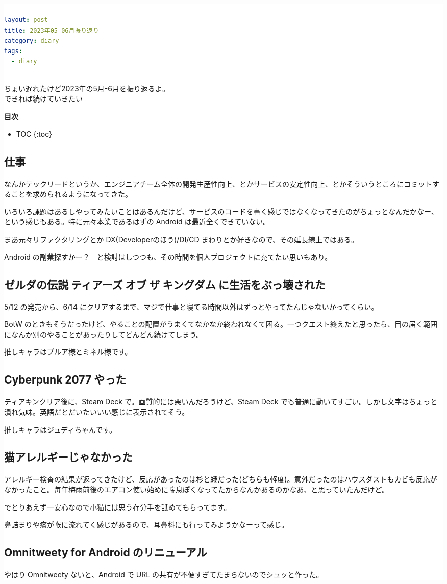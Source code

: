 ```yaml
---
layout: post
title: 2023年05-06月振り返り
category: diary
tags:
  - diary
---
```



ちょい遅れたけど2023年の5月-6月を振り返るよ。  
できれば続けていきたい

**目次**
* TOC
{:toc}

## 仕事

なんかテックリードというか、エンジニアチーム全体の開発生産性向上、とかサービスの安定性向上、とかそういうところにコミットすることを求められるようになってきた。

いろいろ課題はあるしやってみたいことはあるんだけど、サービスのコードを書く感じではなくなってきたのがちょっとなんだかなー、という感じもある。特に元々本業であるはずの Android は最近全くできていない。

まあ元々リファクタリングとか DX(Developerのほう)/DI/CD まわりとか好きなので、その延長線上ではある。

Android の副業探すかー？　と検討はしつつも、その時間を個人プロジェクトに充てたい思いもあり。

## ゼルダの伝説 ティアーズ オブ ザ キングダム に生活をぶっ壊された

5/12 の発売から、6/14 にクリアするまで、マジで仕事と寝てる時間以外はずっとやってたんじゃないかってくらい。

BotW のときもそうだったけど、やることの配置がうまくてなかなか終われなくて困る。一つクエスト終えたと思ったら、目の届く範囲になんか別のやることがあったりしてどんどん続けてしまう。

推しキャラはプルア様とミネル様です。

## Cyberpunk 2077 やった

ティアキンクリア後に、Steam Deck で。画質的には悪いんだろうけど、Steam Deck でも普通に動いてすごい。しかし文字はちょっと潰れ気味。英語だとだいたいいい感じに表示されてそう。

推しキャラはジュディちゃんです。

## 猫アレルギーじゃなかった

アレルギー検査の結果が返ってきたけど、反応があったのは杉と蛾だった(どちらも軽度)。意外だったのはハウスダストもカビも反応がなかったこと。毎年梅雨前後のエアコン使い始めに喘息ぽくなってたからなんかあるのかなあ、と思っていたんだけど。

でとりあえず一安心なので小猫には思う存分手を舐めてもらってます。

鼻詰まりや痰が喉に流れてく感じがあるので、耳鼻科にも行ってみようかなーって感じ。

## Omnitweety for Android のリニューアル

やはり Omnitweety ないと、Android で URL の共有が不便すぎてたまらないのでシュッと作った。
